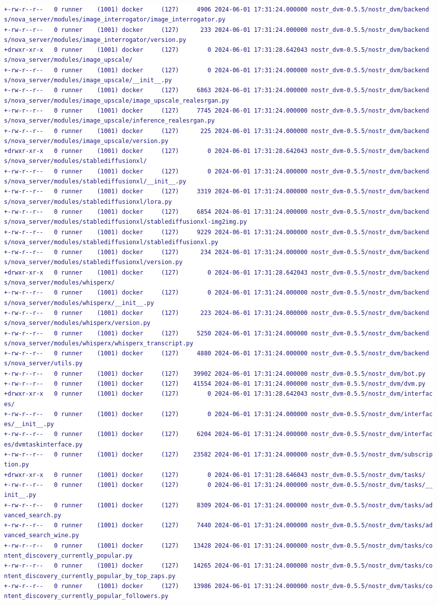 ```diff
+-rw-r--r--   0 runner    (1001) docker     (127)     4906 2024-06-01 17:31:24.000000 nostr_dvm-0.5.5/nostr_dvm/backends/nova_server/modules/image_interrogator/image_interrogator.py
+-rw-r--r--   0 runner    (1001) docker     (127)      233 2024-06-01 17:31:24.000000 nostr_dvm-0.5.5/nostr_dvm/backends/nova_server/modules/image_interrogator/version.py
+drwxr-xr-x   0 runner    (1001) docker     (127)        0 2024-06-01 17:31:28.642043 nostr_dvm-0.5.5/nostr_dvm/backends/nova_server/modules/image_upscale/
+-rw-r--r--   0 runner    (1001) docker     (127)        0 2024-06-01 17:31:24.000000 nostr_dvm-0.5.5/nostr_dvm/backends/nova_server/modules/image_upscale/__init__.py
+-rw-r--r--   0 runner    (1001) docker     (127)     6863 2024-06-01 17:31:24.000000 nostr_dvm-0.5.5/nostr_dvm/backends/nova_server/modules/image_upscale/image_upscale_realesrgan.py
+-rw-r--r--   0 runner    (1001) docker     (127)     7745 2024-06-01 17:31:24.000000 nostr_dvm-0.5.5/nostr_dvm/backends/nova_server/modules/image_upscale/inference_realesrgan.py
+-rw-r--r--   0 runner    (1001) docker     (127)      225 2024-06-01 17:31:24.000000 nostr_dvm-0.5.5/nostr_dvm/backends/nova_server/modules/image_upscale/version.py
+drwxr-xr-x   0 runner    (1001) docker     (127)        0 2024-06-01 17:31:28.642043 nostr_dvm-0.5.5/nostr_dvm/backends/nova_server/modules/stablediffusionxl/
+-rw-r--r--   0 runner    (1001) docker     (127)        0 2024-06-01 17:31:24.000000 nostr_dvm-0.5.5/nostr_dvm/backends/nova_server/modules/stablediffusionxl/__init__.py
+-rw-r--r--   0 runner    (1001) docker     (127)     3319 2024-06-01 17:31:24.000000 nostr_dvm-0.5.5/nostr_dvm/backends/nova_server/modules/stablediffusionxl/lora.py
+-rw-r--r--   0 runner    (1001) docker     (127)     6854 2024-06-01 17:31:24.000000 nostr_dvm-0.5.5/nostr_dvm/backends/nova_server/modules/stablediffusionxl/stablediffusionxl-img2img.py
+-rw-r--r--   0 runner    (1001) docker     (127)     9229 2024-06-01 17:31:24.000000 nostr_dvm-0.5.5/nostr_dvm/backends/nova_server/modules/stablediffusionxl/stablediffusionxl.py
+-rw-r--r--   0 runner    (1001) docker     (127)      234 2024-06-01 17:31:24.000000 nostr_dvm-0.5.5/nostr_dvm/backends/nova_server/modules/stablediffusionxl/version.py
+drwxr-xr-x   0 runner    (1001) docker     (127)        0 2024-06-01 17:31:28.642043 nostr_dvm-0.5.5/nostr_dvm/backends/nova_server/modules/whisperx/
+-rw-r--r--   0 runner    (1001) docker     (127)        0 2024-06-01 17:31:24.000000 nostr_dvm-0.5.5/nostr_dvm/backends/nova_server/modules/whisperx/__init__.py
+-rw-r--r--   0 runner    (1001) docker     (127)      223 2024-06-01 17:31:24.000000 nostr_dvm-0.5.5/nostr_dvm/backends/nova_server/modules/whisperx/version.py
+-rw-r--r--   0 runner    (1001) docker     (127)     5250 2024-06-01 17:31:24.000000 nostr_dvm-0.5.5/nostr_dvm/backends/nova_server/modules/whisperx/whisperx_transcript.py
+-rw-r--r--   0 runner    (1001) docker     (127)     4880 2024-06-01 17:31:24.000000 nostr_dvm-0.5.5/nostr_dvm/backends/nova_server/utils.py
+-rw-r--r--   0 runner    (1001) docker     (127)    39902 2024-06-01 17:31:24.000000 nostr_dvm-0.5.5/nostr_dvm/bot.py
+-rw-r--r--   0 runner    (1001) docker     (127)    41554 2024-06-01 17:31:24.000000 nostr_dvm-0.5.5/nostr_dvm/dvm.py
+drwxr-xr-x   0 runner    (1001) docker     (127)        0 2024-06-01 17:31:28.642043 nostr_dvm-0.5.5/nostr_dvm/interfaces/
+-rw-r--r--   0 runner    (1001) docker     (127)        0 2024-06-01 17:31:24.000000 nostr_dvm-0.5.5/nostr_dvm/interfaces/__init__.py
+-rw-r--r--   0 runner    (1001) docker     (127)     6204 2024-06-01 17:31:24.000000 nostr_dvm-0.5.5/nostr_dvm/interfaces/dvmtaskinterface.py
+-rw-r--r--   0 runner    (1001) docker     (127)    23582 2024-06-01 17:31:24.000000 nostr_dvm-0.5.5/nostr_dvm/subscription.py
+drwxr-xr-x   0 runner    (1001) docker     (127)        0 2024-06-01 17:31:28.646043 nostr_dvm-0.5.5/nostr_dvm/tasks/
+-rw-r--r--   0 runner    (1001) docker     (127)        0 2024-06-01 17:31:24.000000 nostr_dvm-0.5.5/nostr_dvm/tasks/__init__.py
+-rw-r--r--   0 runner    (1001) docker     (127)     8309 2024-06-01 17:31:24.000000 nostr_dvm-0.5.5/nostr_dvm/tasks/advanced_search.py
+-rw-r--r--   0 runner    (1001) docker     (127)     7440 2024-06-01 17:31:24.000000 nostr_dvm-0.5.5/nostr_dvm/tasks/advanced_search_wine.py
+-rw-r--r--   0 runner    (1001) docker     (127)    13428 2024-06-01 17:31:24.000000 nostr_dvm-0.5.5/nostr_dvm/tasks/content_discovery_currently_popular.py
+-rw-r--r--   0 runner    (1001) docker     (127)    14265 2024-06-01 17:31:24.000000 nostr_dvm-0.5.5/nostr_dvm/tasks/content_discovery_currently_popular_by_top_zaps.py
+-rw-r--r--   0 runner    (1001) docker     (127)    13986 2024-06-01 17:31:24.000000 nostr_dvm-0.5.5/nostr_dvm/tasks/content_discovery_currently_popular_followers.py
```